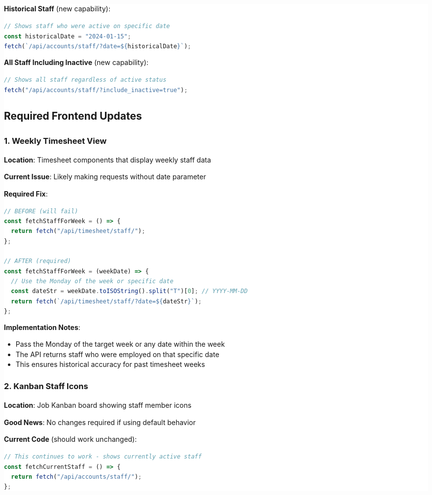 **Historical Staff** (new capability):

```javascript
// Shows staff who were active on specific date
const historicalDate = "2024-01-15";
fetch(`/api/accounts/staff/?date=${historicalDate}`);
```

**All Staff Including Inactive** (new capability):

```javascript
// Shows all staff regardless of active status
fetch("/api/accounts/staff/?include_inactive=true");
```

## Required Frontend Updates

### 1. Weekly Timesheet View

**Location**: Timesheet components that display weekly staff data

**Current Issue**: Likely making requests without date parameter

**Required Fix**:

```javascript
// BEFORE (will fail)
const fetchStaffForWeek = () => {
  return fetch("/api/timesheet/staff/");
};

// AFTER (required)
const fetchStaffForWeek = (weekDate) => {
  // Use the Monday of the week or specific date
  const dateStr = weekDate.toISOString().split("T")[0]; // YYYY-MM-DD
  return fetch(`/api/timesheet/staff/?date=${dateStr}`);
};
```

**Implementation Notes**:

- Pass the Monday of the target week or any date within the week
- The API returns staff who were employed on that specific date
- This ensures historical accuracy for past timesheet weeks

### 2. Kanban Staff Icons

**Location**: Job Kanban board showing staff member icons

**Good News**: No changes required if using default behavior

**Current Code** (should work unchanged):

```javascript
// This continues to work - shows currently active staff
const fetchCurrentStaff = () => {
  return fetch("/api/accounts/staff/");
};
```

